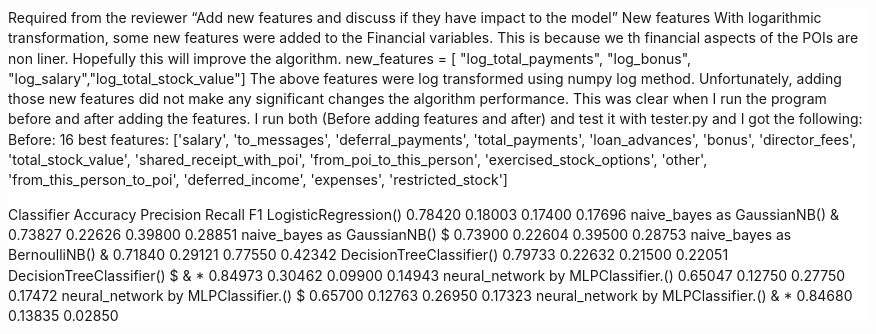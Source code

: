 Required from the reviewer “Add new features and discuss if they have impact to the model”
New features
With logarithmic transformation, some new features were added to the Financial variables. This is because we th financial aspects of the POIs are non liner. Hopefully this will improve the algorithm.
  new_features = [ "log_total_payments", "log_bonus", "log_salary","log_total_stock_value"]
The above features were log transformed using numpy log method. Unfortunately, adding those new features did not make any significant changes the algorithm performance. This was clear when I run the program before and after adding the features. 
I run both (Before adding features and after) and test it with tester.py and I got the following: 
Before:
16 best features: ['salary', 'to_messages', 'deferral_payments', 'total_payments', 'loan_advances', 'bonus', 'director_fees', 'total_stock_value', 'shared_receipt_with_poi', 'from_poi_to_this_person', 'exercised_stock_options', 'other', 'from_this_person_to_poi', 'deferred_income', 'expenses', 'restricted_stock']

Classifier
Accuracy
Precision
Recall
F1
LogisticRegression()
0.78420
0.18003
0.17400	
0.17696
naive_bayes as GaussianNB() &
0.73827
 0.22626
0.39800	
0.28851
naive_bayes as GaussianNB() $
0.73900
0.22604
0.39500	
 0.28753
naive_bayes as BernoulliNB() &
0.71840
0.29121
0.77550
0.42342
DecisionTreeClassifier()
0.79733
0.22632
0.21500
0.22051
DecisionTreeClassifier()   $  & *
0.84973
0.30462
0.09900	
0.14943
neural_network by MLPClassifier.() 
 0.65047
0.12750
0.27750	
0.17472
neural_network by MLPClassifier.() $
0.65700
0.12763
0.26950
0.17323
neural_network by MLPClassifier.()  & *
 0.84680
0.13835
0.02850	